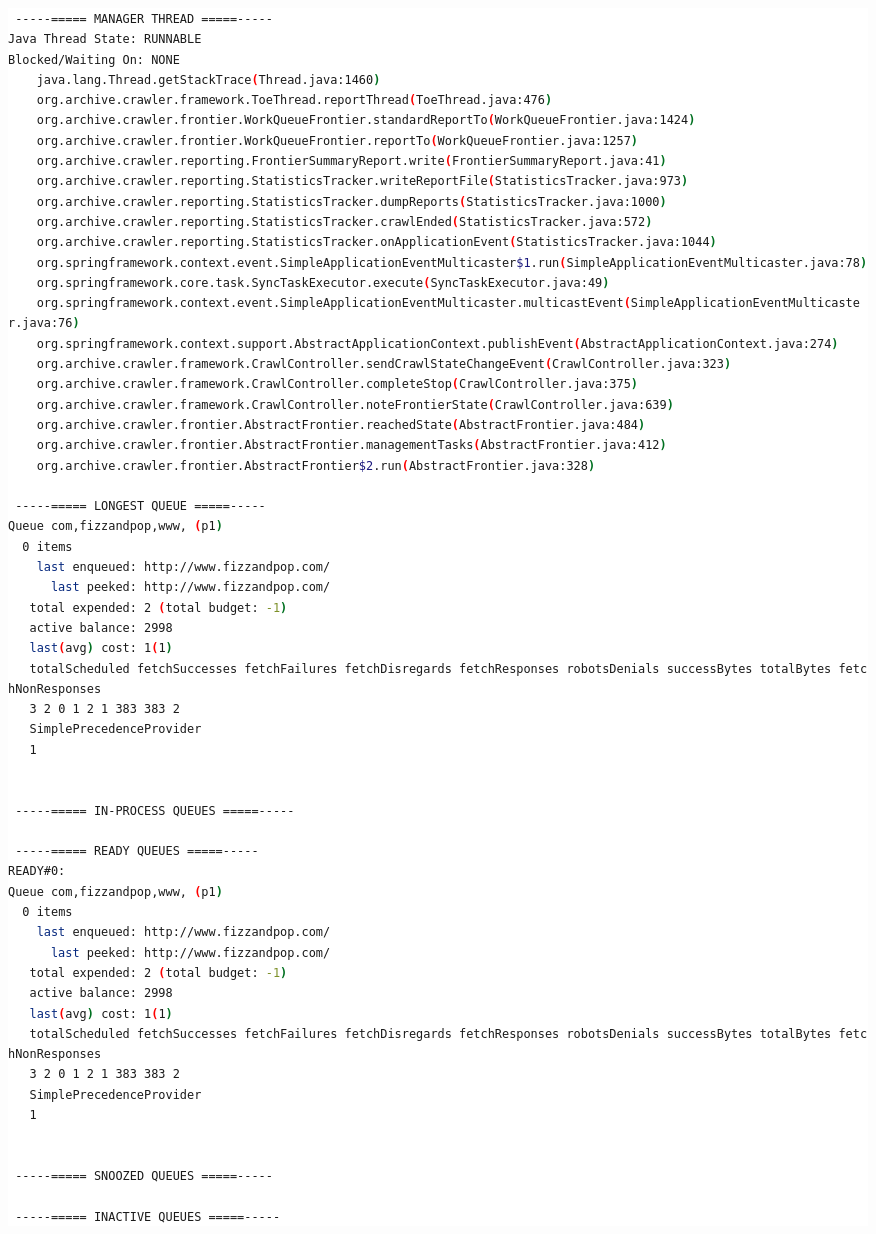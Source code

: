 ``` bash
 -----===== MANAGER THREAD =====-----
Java Thread State: RUNNABLE
Blocked/Waiting On: NONE
    java.lang.Thread.getStackTrace(Thread.java:1460)
    org.archive.crawler.framework.ToeThread.reportThread(ToeThread.java:476)
    org.archive.crawler.frontier.WorkQueueFrontier.standardReportTo(WorkQueueFrontier.java:1424)
    org.archive.crawler.frontier.WorkQueueFrontier.reportTo(WorkQueueFrontier.java:1257)
    org.archive.crawler.reporting.FrontierSummaryReport.write(FrontierSummaryReport.java:41)
    org.archive.crawler.reporting.StatisticsTracker.writeReportFile(StatisticsTracker.java:973)
    org.archive.crawler.reporting.StatisticsTracker.dumpReports(StatisticsTracker.java:1000)
    org.archive.crawler.reporting.StatisticsTracker.crawlEnded(StatisticsTracker.java:572)
    org.archive.crawler.reporting.StatisticsTracker.onApplicationEvent(StatisticsTracker.java:1044)
    org.springframework.context.event.SimpleApplicationEventMulticaster$1.run(SimpleApplicationEventMulticaster.java:78)
    org.springframework.core.task.SyncTaskExecutor.execute(SyncTaskExecutor.java:49)
    org.springframework.context.event.SimpleApplicationEventMulticaster.multicastEvent(SimpleApplicationEventMulticaster.java:76)
    org.springframework.context.support.AbstractApplicationContext.publishEvent(AbstractApplicationContext.java:274)
    org.archive.crawler.framework.CrawlController.sendCrawlStateChangeEvent(CrawlController.java:323)
    org.archive.crawler.framework.CrawlController.completeStop(CrawlController.java:375)
    org.archive.crawler.framework.CrawlController.noteFrontierState(CrawlController.java:639)
    org.archive.crawler.frontier.AbstractFrontier.reachedState(AbstractFrontier.java:484)
    org.archive.crawler.frontier.AbstractFrontier.managementTasks(AbstractFrontier.java:412)
    org.archive.crawler.frontier.AbstractFrontier$2.run(AbstractFrontier.java:328)

 -----===== LONGEST QUEUE =====-----
Queue com,fizzandpop,www, (p1)
  0 items
    last enqueued: http://www.fizzandpop.com/
      last peeked: http://www.fizzandpop.com/
   total expended: 2 (total budget: -1)
   active balance: 2998
   last(avg) cost: 1(1)
   totalScheduled fetchSuccesses fetchFailures fetchDisregards fetchResponses robotsDenials successBytes totalBytes fetchNonResponses
   3 2 0 1 2 1 383 383 2
   SimplePrecedenceProvider
   1


 -----===== IN-PROCESS QUEUES =====-----

 -----===== READY QUEUES =====-----
READY#0:
Queue com,fizzandpop,www, (p1)
  0 items
    last enqueued: http://www.fizzandpop.com/
      last peeked: http://www.fizzandpop.com/
   total expended: 2 (total budget: -1)
   active balance: 2998
   last(avg) cost: 1(1)
   totalScheduled fetchSuccesses fetchFailures fetchDisregards fetchResponses robotsDenials successBytes totalBytes fetchNonResponses
   3 2 0 1 2 1 383 383 2
   SimplePrecedenceProvider
   1


 -----===== SNOOZED QUEUES =====-----

 -----===== INACTIVE QUEUES =====-----
```